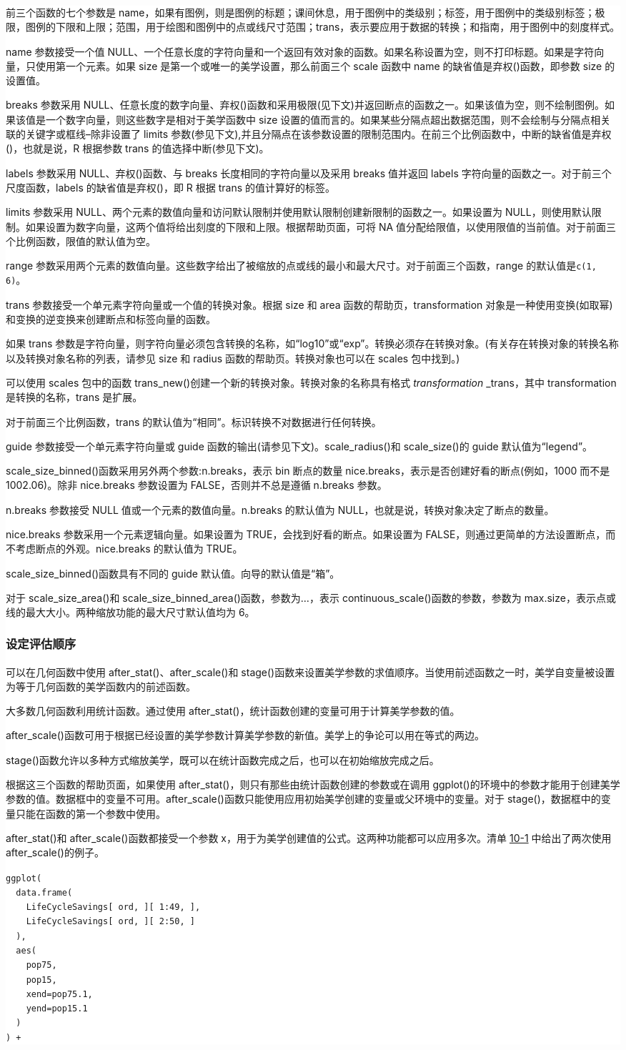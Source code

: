 前三个函数的七个参数是 name，如果有图例，则是图例的标题；课间休息，用于图例中的类级别；标签，用于图例中的类级别标签；极限，图例的下限和上限；范围，用于绘图和图例中的点或线尺寸范围；trans，表示要应用于数据的转换；和指南，用于图例中的刻度样式。

name 参数接受一个值 NULL、一个任意长度的字符向量和一个返回有效对象的函数。如果名称设置为空，则不打印标题。如果是字符向量，只使用第一个元素。如果 size 是第一个或唯一的美学设置，那么前面三个 scale 函数中 name 的缺省值是弃权()函数，即参数 size 的设置值。

breaks 参数采用 NULL、任意长度的数字向量、弃权()函数和采用极限(见下文)并返回断点的函数之一。如果该值为空，则不绘制图例。如果该值是一个数字向量，则这些数字是相对于美学函数中 size 设置的值而言的。如果某些分隔点超出数据范围，则不会绘制与分隔点相关联的关键字或框线–除非设置了 limits 参数(参见下文),并且分隔点在该参数设置的限制范围内。在前三个比例函数中，中断的缺省值是弃权()，也就是说，R 根据参数 trans 的值选择中断(参见下文)。

labels 参数采用 NULL、弃权()函数、与 breaks 长度相同的字符向量以及采用 breaks 值并返回 labels 字符向量的函数之一。对于前三个尺度函数，labels 的缺省值是弃权()，即 R 根据 trans 的值计算好的标签。

limits 参数采用 NULL、两个元素的数值向量和访问默认限制并使用默认限制创建新限制的函数之一。如果设置为 NULL，则使用默认限制。如果设置为数字向量，这两个值将给出刻度的下限和上限。根据帮助页面，可将 NA 值分配给限值，以使用限值的当前值。对于前面三个比例函数，限值的默认值为空。

range 参数采用两个元素的数值向量。这些数字给出了被缩放的点或线的最小和最大尺寸。对于前面三个函数，range 的默认值是`c(1, 6)`。

trans 参数接受一个单元素字符向量或一个值的转换对象。根据 size 和 area 函数的帮助页，transformation 对象是一种使用变换(如取幂)和变换的逆变换来创建断点和标签向量的函数。

如果 trans 参数是字符向量，则字符向量必须包含转换的名称，如“log10”或“exp”。转换必须存在转换对象。(有关存在转换对象的转换名称以及转换对象名称的列表，请参见 size 和 radius 函数的帮助页。转换对象也可以在 scales 包中找到。)

可以使用 scales 包中的函数 trans_new()创建一个新的转换对象。转换对象的名称具有格式 *transformation* _trans，其中 transformation 是转换的名称，trans 是扩展。

对于前面三个比例函数，trans 的默认值为“相同”。标识转换不对数据进行任何转换。

guide 参数接受一个单元素字符向量或 guide 函数的输出(请参见下文)。scale_radius()和 scale_size()的 guide 默认值为“legend”。

scale_size_binned()函数采用另外两个参数:n.breaks，表示 bin 断点的数量 nice.breaks，表示是否创建好看的断点(例如，1000 而不是 1002.06)。除非 nice.breaks 参数设置为 FALSE，否则并不总是遵循 n.breaks 参数。

n.breaks 参数接受 NULL 值或一个元素的数值向量。n.breaks 的默认值为 NULL，也就是说，转换对象决定了断点的数量。

nice.breaks 参数采用一个元素逻辑向量。如果设置为 TRUE，会找到好看的断点。如果设置为 FALSE，则通过更简单的方法设置断点，而不考虑断点的外观。nice.breaks 的默认值为 TRUE。

scale_size_binned()函数具有不同的 guide 默认值。向导的默认值是“箱”。

对于 scale_size_area()和 scale_size_binned_area()函数，参数为…，表示 continuous_scale()函数的参数，参数为 max.size，表示点或线的最大大小。两种缩放功能的最大尺寸默认值均为 6。

### 设定评估顺序

可以在几何函数中使用 after_stat()、after_scale()和 stage()函数来设置美学参数的求值顺序。当使用前述函数之一时，美学自变量被设置为等于几何函数的美学函数内的前述函数。

大多数几何函数利用统计函数。通过使用 after_stat()，统计函数创建的变量可用于计算美学参数的值。

after_scale()函数可用于根据已经设置的美学参数计算美学参数的新值。美学上的争论可以用在等式的两边。

stage()函数允许以多种方式缩放美学，既可以在统计函数完成之后，也可以在初始缩放完成之后。

根据这三个函数的帮助页面，如果使用 after_stat()，则只有那些由统计函数创建的参数或在调用 ggplot()的环境中的参数才能用于创建美学参数的值。数据框中的变量不可用。after_scale()函数只能使用应用初始美学创建的变量或父环境中的变量。对于 stage()，数据框中的变量只能在函数的第一个参数中使用。

after_stat()和 after_scale()函数都接受一个参数 x，用于为美学创建值的公式。这两种功能都可以应用多次。清单 [10-1](#PC1) 中给出了两次使用 after_scale()的例子。

```
ggplot(
  data.frame(
    LifeCycleSavings[ ord, ][ 1:49, ],
    LifeCycleSavings[ ord, ][ 2:50, ]
  ),
  aes(
    pop75,
    pop15,
    xend=pop75.1,
    yend=pop15.1
  )
) +
```